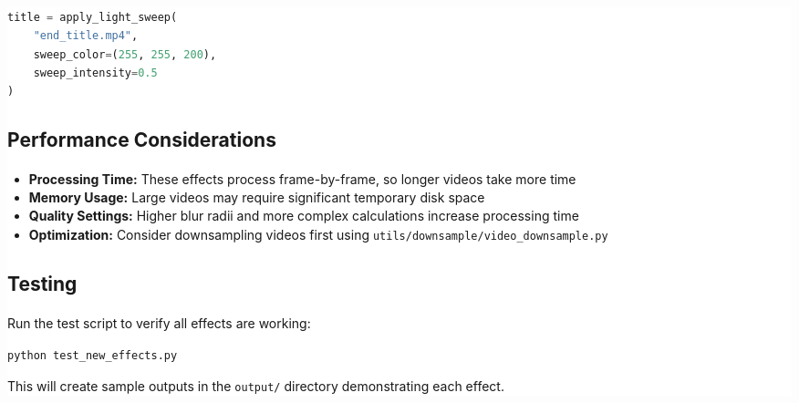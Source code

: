 ```python
title = apply_light_sweep(
    "end_title.mp4",
    sweep_color=(255, 255, 200),
    sweep_intensity=0.5
)
```

## Performance Considerations

- **Processing Time:** These effects process frame-by-frame, so longer videos take more time
- **Memory Usage:** Large videos may require significant temporary disk space
- **Quality Settings:** Higher blur radii and more complex calculations increase processing time
- **Optimization:** Consider downsampling videos first using `utils/downsample/video_downsample.py`

## Testing

Run the test script to verify all effects are working:

```bash
python test_new_effects.py
```

This will create sample outputs in the `output/` directory demonstrating each effect.